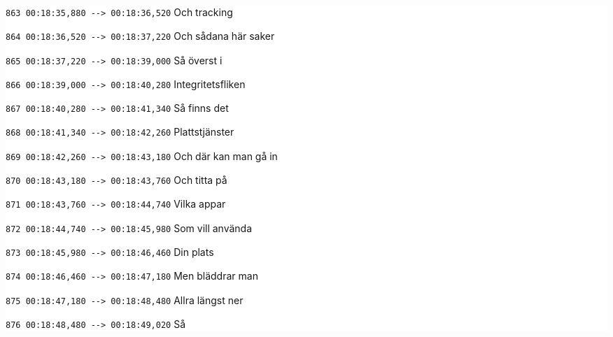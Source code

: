 

`863 00:18:35,880 --> 00:18:36,520`
Och tracking



`864 00:18:36,520 --> 00:18:37,220`
Och sådana här saker



`865 00:18:37,220 --> 00:18:39,000`
Så överst i



`866 00:18:39,000 --> 00:18:40,280`
Integritetsfliken



`867 00:18:40,280 --> 00:18:41,340`
Så finns det



`868 00:18:41,340 --> 00:18:42,260`
Plattstjänster



`869 00:18:42,260 --> 00:18:43,180`
Och där kan man gå in



`870 00:18:43,180 --> 00:18:43,760`
Och titta på



`871 00:18:43,760 --> 00:18:44,740`
Vilka appar



`872 00:18:44,740 --> 00:18:45,980`
Som vill använda



`873 00:18:45,980 --> 00:18:46,460`
Din plats



`874 00:18:46,460 --> 00:18:47,180`
Men bläddrar man



`875 00:18:47,180 --> 00:18:48,480`
Allra längst ner



`876 00:18:48,480 --> 00:18:49,020`
Så
